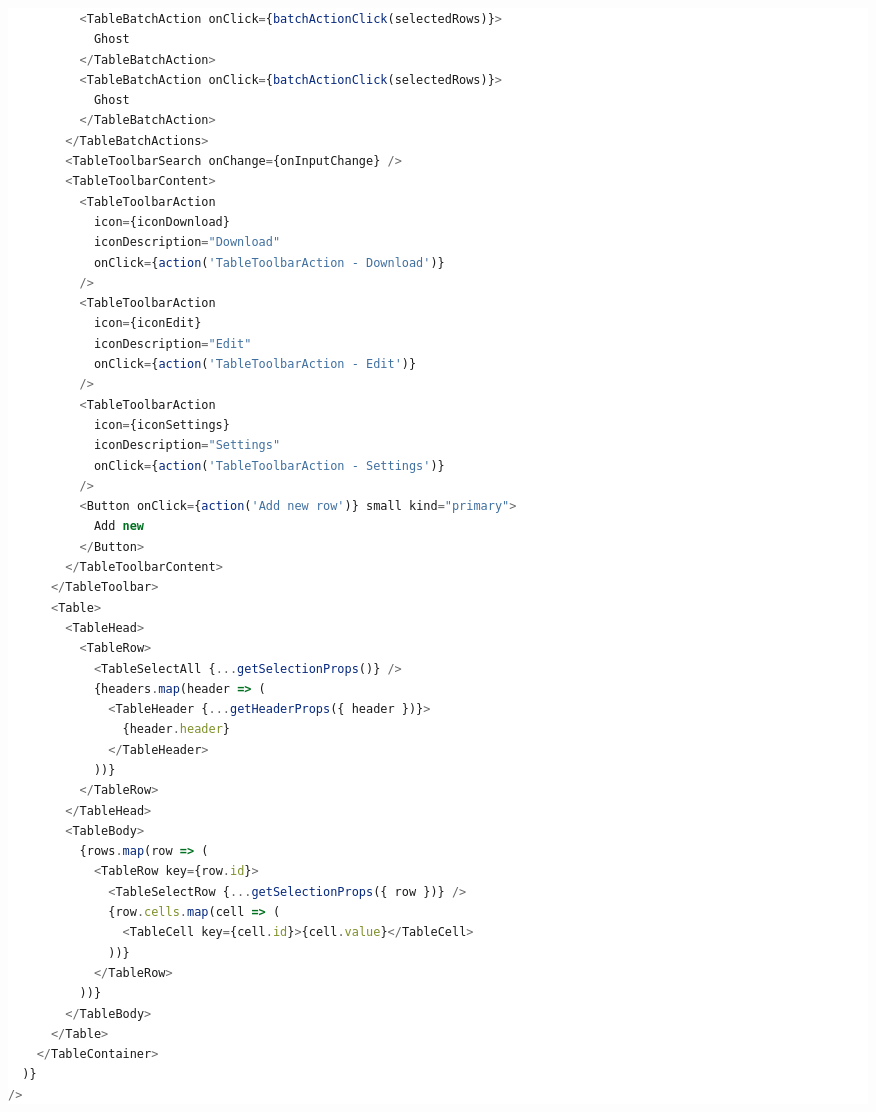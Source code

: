 ```js
          <TableBatchAction onClick={batchActionClick(selectedRows)}>
            Ghost
          </TableBatchAction>
          <TableBatchAction onClick={batchActionClick(selectedRows)}>
            Ghost
          </TableBatchAction>
        </TableBatchActions>
        <TableToolbarSearch onChange={onInputChange} />
        <TableToolbarContent>
          <TableToolbarAction
            icon={iconDownload}
            iconDescription="Download"
            onClick={action('TableToolbarAction - Download')}
          />
          <TableToolbarAction
            icon={iconEdit}
            iconDescription="Edit"
            onClick={action('TableToolbarAction - Edit')}
          />
          <TableToolbarAction
            icon={iconSettings}
            iconDescription="Settings"
            onClick={action('TableToolbarAction - Settings')}
          />
          <Button onClick={action('Add new row')} small kind="primary">
            Add new
          </Button>
        </TableToolbarContent>
      </TableToolbar>
      <Table>
        <TableHead>
          <TableRow>
            <TableSelectAll {...getSelectionProps()} />
            {headers.map(header => (
              <TableHeader {...getHeaderProps({ header })}>
                {header.header}
              </TableHeader>
            ))}
          </TableRow>
        </TableHead>
        <TableBody>
          {rows.map(row => (
            <TableRow key={row.id}>
              <TableSelectRow {...getSelectionProps({ row })} />
              {row.cells.map(cell => (
                <TableCell key={cell.id}>{cell.value}</TableCell>
              ))}
            </TableRow>
          ))}
        </TableBody>
      </Table>
    </TableContainer>
  )}
/>
```
